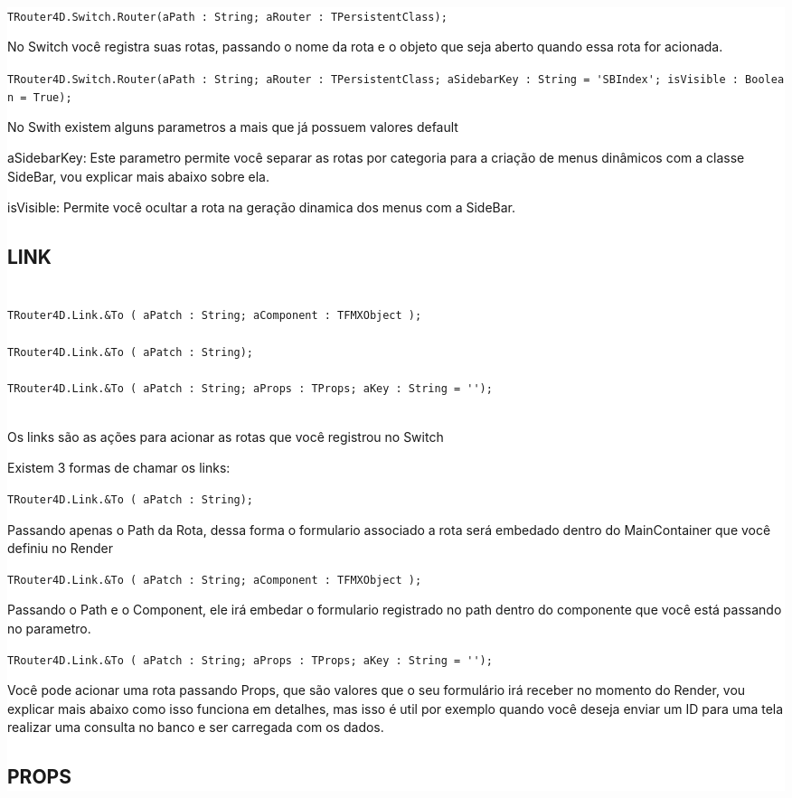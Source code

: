 ```delphi
TRouter4D.Switch.Router(aPath : String; aRouter : TPersistentClass);
```
No Switch você registra suas rotas, passando o nome da rota e o objeto que seja aberto quando essa rota for acionada.

```delphi
TRouter4D.Switch.Router(aPath : String; aRouter : TPersistentClass; aSidebarKey : String = 'SBIndex'; isVisible : Boolean = True);
```

No Swith existem alguns parametros a mais que já possuem valores default

aSidebarKey: Este parametro permite você separar as rotas por categoria para a criação de menus dinâmicos com a classe SideBar, vou explicar mais abaixo sobre ela.

isVisible: Permite você ocultar a rota na geração dinamica dos menus com a SideBar.

## LINK

```delphi

TRouter4D.Link.&To ( aPatch : String; aComponent : TFMXObject );

TRouter4D.Link.&To ( aPatch : String);
    
TRouter4D.Link.&To ( aPatch : String; aProps : TProps; aKey : String = '');
    
```

Os links são as ações para acionar as rotas que você registrou no Switch

Existem 3 formas de chamar os links:

```delphi
TRouter4D.Link.&To ( aPatch : String);
```
Passando apenas o Path da Rota, dessa forma o formulario associado a rota será embedado dentro do MainContainer que você definiu no Render

```delphi
TRouter4D.Link.&To ( aPatch : String; aComponent : TFMXObject );
```

Passando o Path e o Component, ele irá embedar o formulario registrado no path dentro do componente que você está passando no parametro.

```delphi
TRouter4D.Link.&To ( aPatch : String; aProps : TProps; aKey : String = '');
```

Você pode acionar uma rota passando Props, que são valores que o seu formulário irá receber no momento do Render, vou explicar mais abaixo como isso funciona em detalhes, mas isso é util por exemplo quando você deseja enviar um ID para uma tela realizar uma consulta no banco e ser carregada com os dados.

## PROPS
